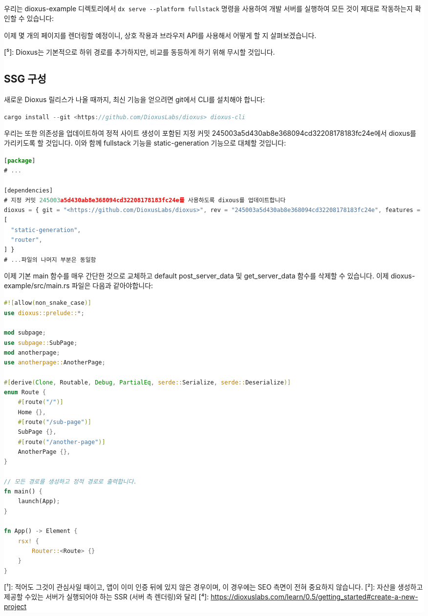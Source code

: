 우리는 dioxus-example 디렉토리에서 `dx serve --platform fullstack` 명령을 사용하여 개발 서버를 실행하여 모든 것이 제대로 작동하는지 확인할 수 있습니다:

<div class="content-ad"></div>

이제 몇 개의 페이지를 렌더링할 예정이니, 상호 작용과 브라우저 API를 사용해서 어떻게 할 지 살펴보겠습니다.

[⁵]: Dioxus는 기본적으로 하위 경로를 추가하지만, 비교를 동등하게 하기 위해 무시할 것입니다.

## SSG 구성

새로운 Dioxus 릴리스가 나올 때까지, 최신 기능을 얻으려면 git에서 CLI를 설치해야 합니다:

<div class="content-ad"></div>

```js
cargo install --git <https://github.com/DioxusLabs/dioxus> dioxus-cli
```

우리는 또한 의존성을 업데이트하여 정적 사이트 생성이 포함된 지정 커밋 245003a5d430ab8e368094cd32208178183fc24e에서 dioxus를 가리키도록 할 것입니다. 이와 함께 fullstack 기능을 static-generation 기능으로 대체할 것입니다:

```js
[package]
# ...

[dependencies]
# 지정 커밋 245003a5d430ab8e368094cd32208178183fc24e를 사용하도록 dixous를 업데이트합니다
dioxus = { git = "<https://github.com/DioxusLabs/dioxus>", rev = "245003a5d430ab8e368094cd32208178183fc24e", features = [
  "static-generation",
  "router",
] }
# ...파일의 나머지 부분은 동일함
```

이제 기본 main 함수를 매우 간단한 것으로 교체하고 default post_server_data 및 get_server_data 함수를 삭제할 수 있습니다. 이제 dioxus-example/src/main.rs 파일은 다음과 같아야합니다:

<div class="content-ad"></div>

```rust
#![allow(non_snake_case)]
use dioxus::prelude::*;

mod subpage;
use subpage::SubPage;
mod anotherpage;
use anotherpage::AnotherPage;

#[derive(Clone, Routable, Debug, PartialEq, serde::Serialize, serde::Deserialize)]
enum Route {
    #[route("/")]
    Home {},
    #[route("/sub-page")]
    SubPage {},
    #[route("/another-page")]
    AnotherPage {},
}

// 모든 경로를 생성하고 정적 경로로 출력합니다.
fn main() {
    launch(App);
}

fn App() -> Element {
    rsx! {
        Router::<Route> {}
    }
}
```

[¹]: 적어도 그것이 관심사일 때이고, 앱이 이미 인증 뒤에 있지 않은 경우이며, 이 경우에는 SEO 측면이 전혀 중요하지 않습니다.
[²]: 자산을 생성하고 제공할 수있는 서버가 실행되어야 하는 SSR (서버 측 렌더링)와 달리
[⁴]: https://dioxuslabs.com/learn/0.5/getting_started#create-a-new-project